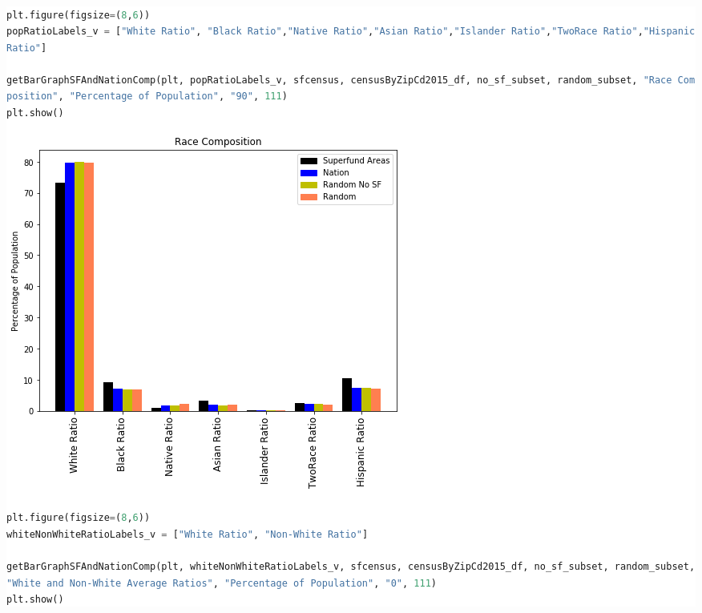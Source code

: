 

```python
plt.figure(figsize=(8,6))
popRatioLabels_v = ["White Ratio", "Black Ratio","Native Ratio","Asian Ratio","Islander Ratio","TwoRace Ratio","Hispanic Ratio"]

getBarGraphSFAndNationComp(plt, popRatioLabels_v, sfcensus, censusByZipCd2015_df, no_sf_subset, random_subset, "Race Composition", "Percentage of Population", "90", 111)
plt.show()
```


![png](images/output_26_0.png)



```python
plt.figure(figsize=(8,6))
whiteNonWhiteRatioLabels_v = ["White Ratio", "Non-White Ratio"]

getBarGraphSFAndNationComp(plt, whiteNonWhiteRatioLabels_v, sfcensus, censusByZipCd2015_df, no_sf_subset, random_subset, "White and Non-White Average Ratios", "Percentage of Population", "0", 111)
plt.show()
```

